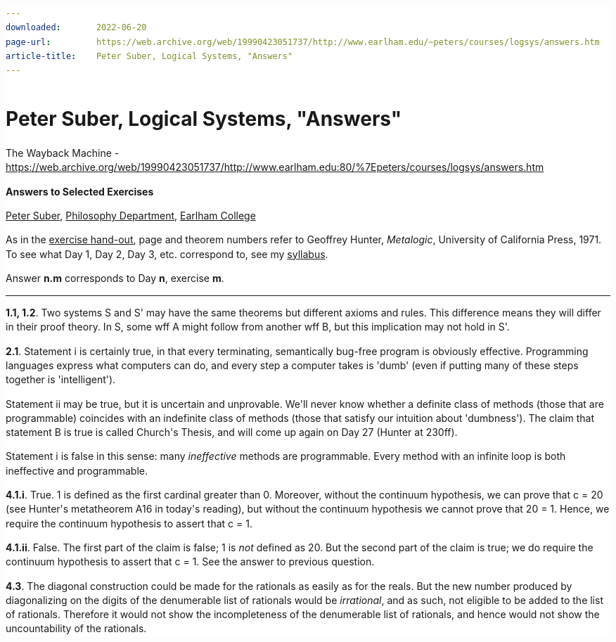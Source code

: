 ```yaml
---
downloaded:       2022-06-20
page-url:         https://web.archive.org/web/19990423051737/http://www.earlham.edu/~peters/courses/logsys/answers.htm
article-title:    Peter Suber, Logical Systems, "Answers"
---
```

# Peter Suber, Logical Systems, "Answers"
The Wayback Machine - https://web.archive.org/web/19990423051737/http://www.earlham.edu:80/%7Epeters/courses/logsys/answers.htm

**Answers to Selected Exercises**

[Peter Suber][1], [Philosophy Department][2], [Earlham College][3]

As in the [exercise hand-out][4], page and theorem numbers refer to Geoffrey Hunter, *Metalogic*, University of California Press, 1971. To see what Day 1, Day 2, Day 3, etc. correspond to, see my [syllabus][5].

Answer **n.m** corresponds to Day **n**, exercise **m**.

---

**1.1, 1.2**. Two systems S and S' may have the same theorems but different axioms and rules. This difference means they will differ in their proof theory. In S, some wff A might follow from another wff B, but this implication may not hold in S'.

**2.1**. Statement i is certainly true, in that every terminating, semantically bug-free program is obviously effective. Programming languages express what computers can do, and every step a computer takes is 'dumb' (even if putting many of these steps together is 'intelligent').

Statement ii may be true, but it is uncertain and unprovable. We'll never know whether a definite class of methods (those that are programmable) coincides with an indefinite class of methods (those that satisfy our intuition about 'dumbness'). The claim that statement B is true is called Church's Thesis, and will come up again on Day 27 (Hunter at 230ff).

Statement i is false in this sense: many *ineffective* methods are programmable. Every method with an infinite loop is both ineffective and programmable.

**4.1.i**. True. 1 is defined as the first cardinal greater than 0. Moreover, without the continuum hypothesis, we can prove that c = 20 (see Hunter's metatheorem A16 in today's reading), but without the continuum hypothesis we cannot prove that 20 = 1. Hence, we require the continuum hypothesis to assert that c = 1.

**4.1.ii**. False. The first part of the claim is false; 1 is *not* defined as 20. But the second part of the claim is true; we do require the continuum hypothesis to assert that c = 1. See the answer to previous question.

**4.3**. The diagonal construction could be made for the rationals as easily as for the reals. But the new number produced by diagonalizing on the digits of the denumerable list of rationals would be *irrational*, and as such, not eligible to be added to the list of rationals. Therefore it would not show the incompleteness of the denumerable list of rationals, and hence would not show the uncountability of the rationals.


[1]: https://web.archive.org/web/19990423051737/http://www.earlham.edu/~peters/hometoc.htm
[2]: https://web.archive.org/web/19990423051737/http://www.earlham.edu/~phil/index.htm
[3]: https://web.archive.org/web/19990423051737/http://www.earlham.edu/
[4]: https://web.archive.org/web/19990423051737/http://www.earlham.edu/~peters/courses/logsys/exercise.htm
[5]: https://web.archive.org/web/19990423051737/http://www.earlham.edu/~peters/courses/logsys/syl-ls.htm
[6]: https://web.archive.org/web/19990423051737/http://www.earlham.edu/~peters/courses/logsys/answers.htm#4.9.6